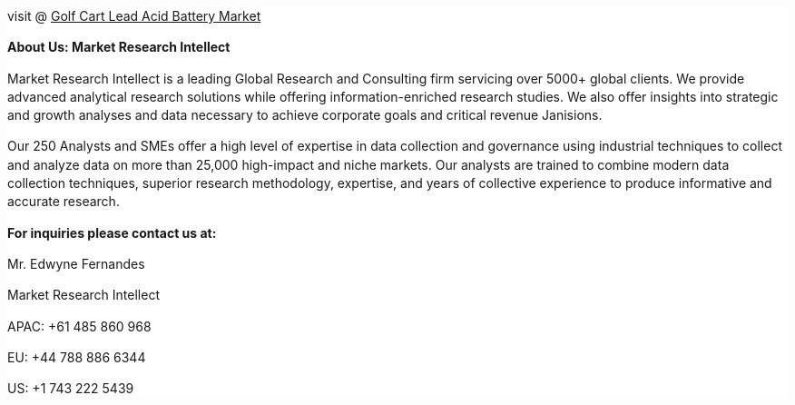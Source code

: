 visit&nbsp;@</strong>&nbsp;</span><span class="font-[700]"><a href="https://www.marketresearchintellect.com/product/golf-cart-lead-acid-battery-market/?utm_source=Linkedin&utm_medium=026" target="_blank" data-tracking-control-name="article-ssr-frontend-pulse_little-text-block" data-tracking-will-navigate="" data-test-link="">Golf Cart Lead Acid Battery Market</a></span></p><p><strong><span class="font-[700]">About Us: Market Research Intellect</span></strong></p><p><span class="">Market Research Intellect is a leading Global Research and Consulting firm servicing over 5000+ global clients. We provide advanced analytical research solutions while offering information-enriched research studies.&nbsp;</span>We also offer insights into strategic and growth analyses and data necessary to achieve corporate goals and critical revenue Janisions.</p><p><span class="">Our 250 Analysts and SMEs offer a high level of expertise in data collection and governance using industrial techniques to collect and analyze data on more than 25,000 high-impact and niche markets. Our analysts are trained to combine modern data collection techniques, superior research methodology, expertise, and years of collective experience to produce informative and accurate research.</span></p><p><strong>For inquiries please contact us at:</strong></p><p>Mr. Edwyne Fernandes</p><p>Market Research Intellect</p><p>APAC: +61 485 860 968</p><p>EU: +44 788 886 6344</p><p>US: +1 743 222 5439</p>
